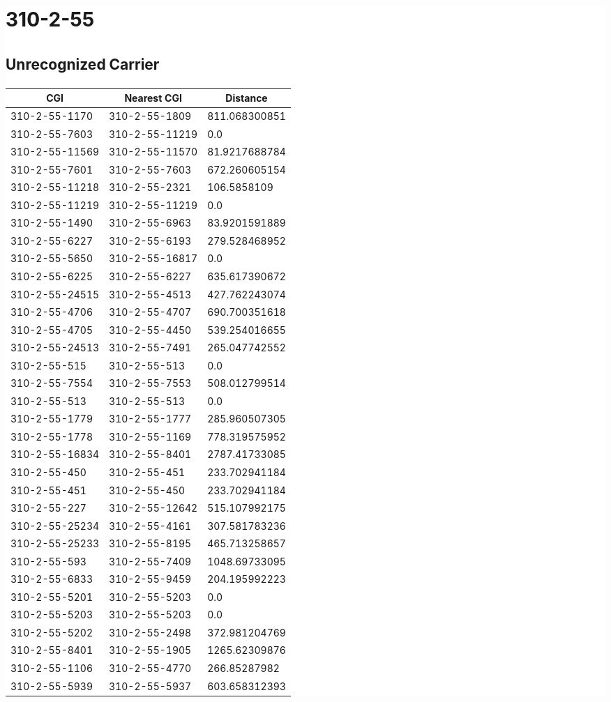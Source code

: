 # 310-2-55
## Unrecognized Carrier


| CGI | Nearest CGI | Distance |
|-----|-------------|----------|
| 310-2-55-1170 | 310-2-55-1809 | 811.068300851 |
| 310-2-55-7603 | 310-2-55-11219 | 0.0 |
| 310-2-55-11569 | 310-2-55-11570 | 81.9217688784 |
| 310-2-55-7601 | 310-2-55-7603 | 672.260605154 |
| 310-2-55-11218 | 310-2-55-2321 | 106.5858109 |
| 310-2-55-11219 | 310-2-55-11219 | 0.0 |
| 310-2-55-1490 | 310-2-55-6963 | 83.9201591889 |
| 310-2-55-6227 | 310-2-55-6193 | 279.528468952 |
| 310-2-55-5650 | 310-2-55-16817 | 0.0 |
| 310-2-55-6225 | 310-2-55-6227 | 635.617390672 |
| 310-2-55-24515 | 310-2-55-4513 | 427.762243074 |
| 310-2-55-4706 | 310-2-55-4707 | 690.700351618 |
| 310-2-55-4705 | 310-2-55-4450 | 539.254016655 |
| 310-2-55-24513 | 310-2-55-7491 | 265.047742552 |
| 310-2-55-515 | 310-2-55-513 | 0.0 |
| 310-2-55-7554 | 310-2-55-7553 | 508.012799514 |
| 310-2-55-513 | 310-2-55-513 | 0.0 |
| 310-2-55-1779 | 310-2-55-1777 | 285.960507305 |
| 310-2-55-1778 | 310-2-55-1169 | 778.319575952 |
| 310-2-55-16834 | 310-2-55-8401 | 2787.41733085 |
| 310-2-55-450 | 310-2-55-451 | 233.702941184 |
| 310-2-55-451 | 310-2-55-450 | 233.702941184 |
| 310-2-55-227 | 310-2-55-12642 | 515.107992175 |
| 310-2-55-25234 | 310-2-55-4161 | 307.581783236 |
| 310-2-55-25233 | 310-2-55-8195 | 465.713258657 |
| 310-2-55-593 | 310-2-55-7409 | 1048.69733095 |
| 310-2-55-6833 | 310-2-55-9459 | 204.195992223 |
| 310-2-55-5201 | 310-2-55-5203 | 0.0 |
| 310-2-55-5203 | 310-2-55-5203 | 0.0 |
| 310-2-55-5202 | 310-2-55-2498 | 372.981204769 |
| 310-2-55-8401 | 310-2-55-1905 | 1265.62309876 |
| 310-2-55-1106 | 310-2-55-4770 | 266.85287982 |
| 310-2-55-5939 | 310-2-55-5937 | 603.658312393 |
